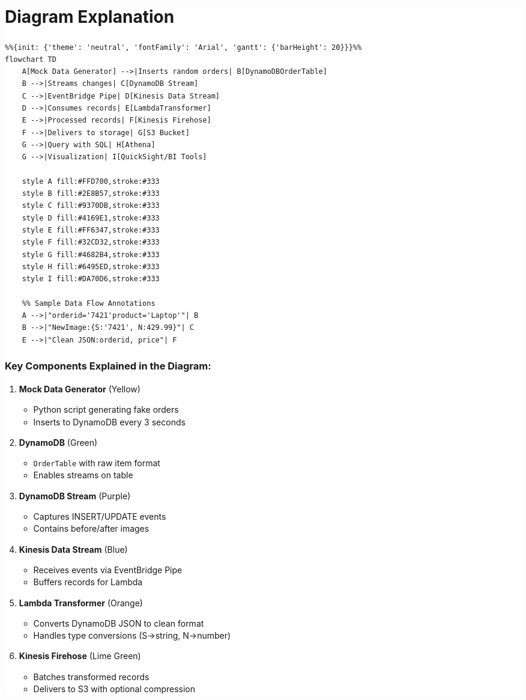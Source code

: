 # Diagram Explanation

```mermaid
%%{init: {'theme': 'neutral', 'fontFamily': 'Arial', 'gantt': {'barHeight': 20}}}%%
flowchart TD
    A[Mock Data Generator] -->|Inserts random orders| B[DynamoDBOrderTable]
    B -->|Streams changes| C[DynamoDB Stream]
    C -->|EventBridge Pipe| D[Kinesis Data Stream]
    D -->|Consumes records| E[LambdaTransformer]
    E -->|Processed records| F[Kinesis Firehose]
    F -->|Delivers to storage| G[S3 Bucket]
    G -->|Query with SQL| H[Athena]
    G -->|Visualization| I[QuickSight/BI Tools]

    style A fill:#FFD700,stroke:#333
    style B fill:#2E8B57,stroke:#333
    style C fill:#9370DB,stroke:#333
    style D fill:#4169E1,stroke:#333
    style E fill:#FF6347,stroke:#333
    style F fill:#32CD32,stroke:#333
    style G fill:#4682B4,stroke:#333
    style H fill:#6495ED,stroke:#333
    style I fill:#DA70D6,stroke:#333

    %% Sample Data Flow Annotations
    A -->|"orderid='7421'product='Laptop'"| B
    B -->|"NewImage:{S:'7421', N:429.99}"| C
    E -->|"Clean JSON:orderid, price"| F
```

### Key Components Explained in the Diagram:

1. **Mock Data Generator** (Yellow)
   - Python script generating fake orders
   - Inserts to DynamoDB every 3 seconds

2. **DynamoDB** (Green)
   - `OrderTable` with raw item format
   - Enables streams on table

3. **DynamoDB Stream** (Purple)
   - Captures INSERT/UPDATE events
   - Contains before/after images

4. **Kinesis Data Stream** (Blue)
   - Receives events via EventBridge Pipe
   - Buffers records for Lambda

5. **Lambda Transformer** (Orange)
   - Converts DynamoDB JSON to clean format
   - Handles type conversions (S→string, N→number)

6. **Kinesis Firehose** (Lime Green)
   - Batches transformed records
   - Delivers to S3 with optional compression
